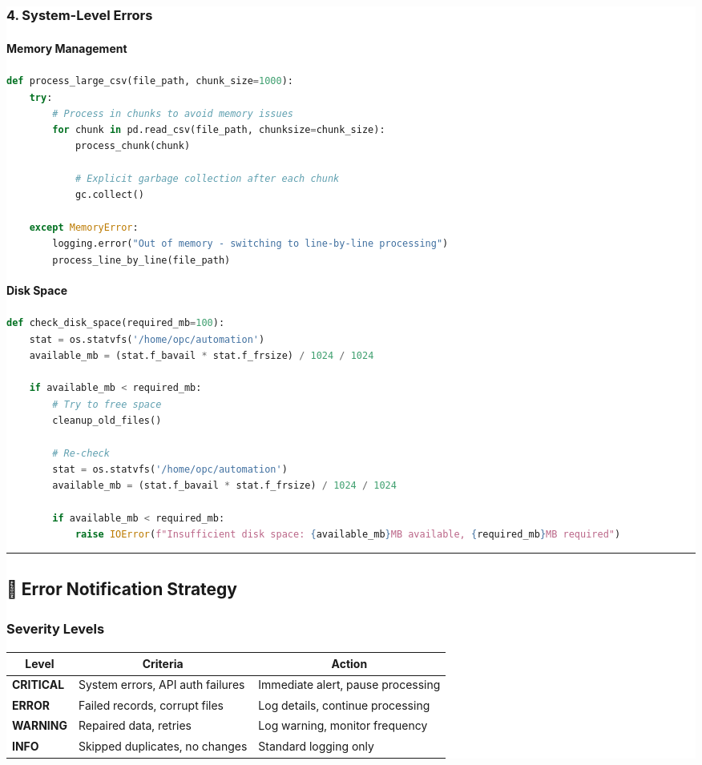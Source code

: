 ```python
```

### 4. **System-Level Errors**

#### Memory Management
```python
def process_large_csv(file_path, chunk_size=1000):
    try:
        # Process in chunks to avoid memory issues
        for chunk in pd.read_csv(file_path, chunksize=chunk_size):
            process_chunk(chunk)
            
            # Explicit garbage collection after each chunk
            gc.collect()
            
    except MemoryError:
        logging.error("Out of memory - switching to line-by-line processing")
        process_line_by_line(file_path)
```

#### Disk Space
```python
def check_disk_space(required_mb=100):
    stat = os.statvfs('/home/opc/automation')
    available_mb = (stat.f_bavail * stat.f_frsize) / 1024 / 1024
    
    if available_mb < required_mb:
        # Try to free space
        cleanup_old_files()
        
        # Re-check
        stat = os.statvfs('/home/opc/automation')
        available_mb = (stat.f_bavail * stat.f_frsize) / 1024 / 1024
        
        if available_mb < required_mb:
            raise IOError(f"Insufficient disk space: {available_mb}MB available, {required_mb}MB required")
```

---

## 🔔 Error Notification Strategy

### Severity Levels

| Level | Criteria | Action |
|-------|----------|--------|
| **CRITICAL** | System errors, API auth failures | Immediate alert, pause processing |
| **ERROR** | Failed records, corrupt files | Log details, continue processing |
| **WARNING** | Repaired data, retries | Log warning, monitor frequency |
| **INFO** | Skipped duplicates, no changes | Standard logging only |
